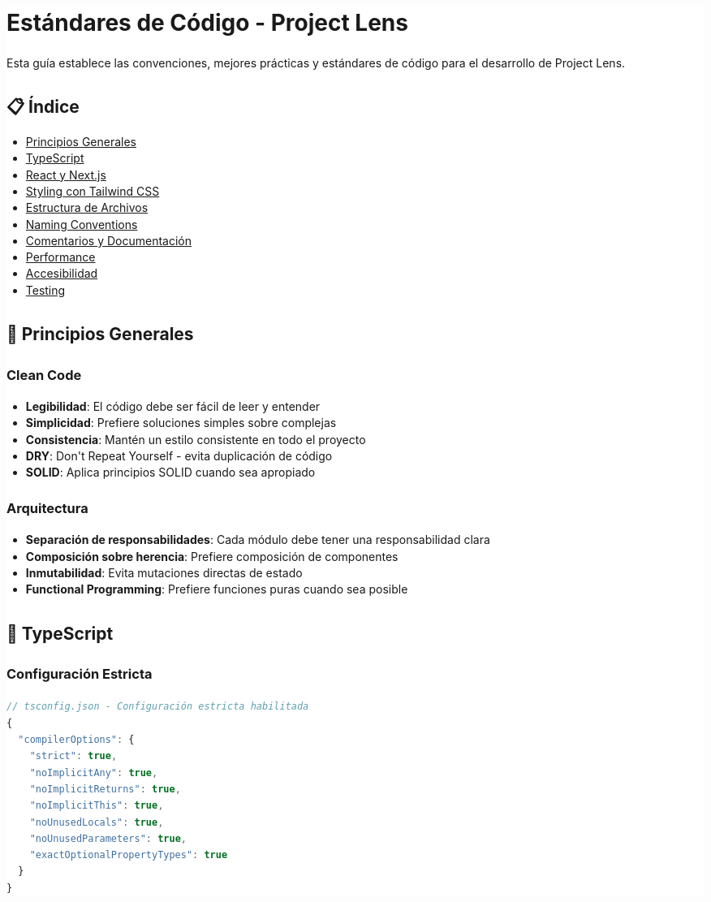 # Estándares de Código - Project Lens

Esta guía establece las convenciones, mejores prácticas y estándares de código para el desarrollo de Project Lens.

## 📋 Índice

- [Principios Generales](#principios-generales)
- [TypeScript](#typescript)
- [React y Next.js](#react-y-nextjs)
- [Styling con Tailwind CSS](#styling-con-tailwind-css)
- [Estructura de Archivos](#estructura-de-archivos)
- [Naming Conventions](#naming-conventions)
- [Comentarios y Documentación](#comentarios-y-documentación)
- [Performance](#performance)
- [Accesibilidad](#accesibilidad)
- [Testing](#testing)

## 🎯 Principios Generales

### Clean Code

- **Legibilidad**: El código debe ser fácil de leer y entender
- **Simplicidad**: Prefiere soluciones simples sobre complejas
- **Consistencia**: Mantén un estilo consistente en todo el proyecto
- **DRY**: Don't Repeat Yourself - evita duplicación de código
- **SOLID**: Aplica principios SOLID cuando sea apropiado

### Arquitectura

- **Separación de responsabilidades**: Cada módulo debe tener una responsabilidad clara
- **Composición sobre herencia**: Prefiere composición de componentes
- **Inmutabilidad**: Evita mutaciones directas de estado
- **Functional Programming**: Prefiere funciones puras cuando sea posible

## 📝 TypeScript

### Configuración Estricta

```typescript
// tsconfig.json - Configuración estricta habilitada
{
  "compilerOptions": {
    "strict": true,
    "noImplicitAny": true,
    "noImplicitReturns": true,
    "noImplicitThis": true,
    "noUnusedLocals": true,
    "noUnusedParameters": true,
    "exactOptionalPropertyTypes": true
  }
}
```
